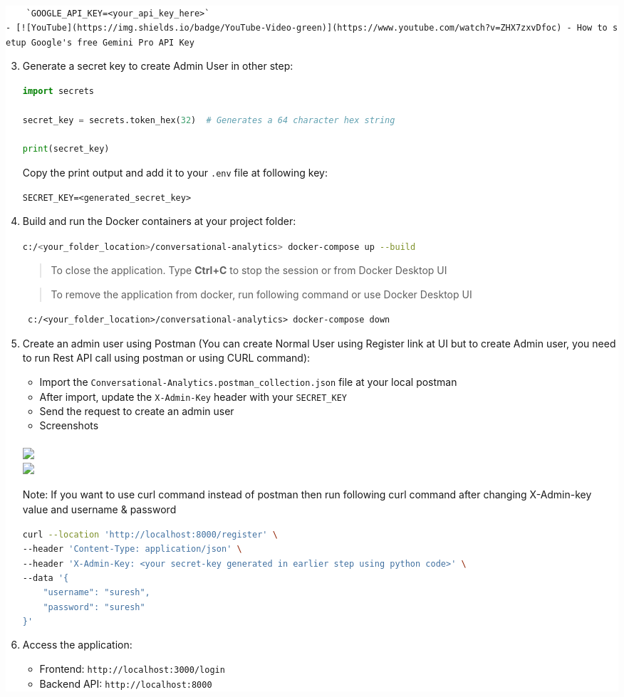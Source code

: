         `GOOGLE_API_KEY=<your_api_key_here>`
    - [![YouTube](https://img.shields.io/badge/YouTube-Video-green)](https://www.youtube.com/watch?v=ZHX7zxvDfoc) - How to setup Google's free Gemini Pro API Key

3. Generate a secret key to create Admin User in other step:

    ```python
    import secrets

    secret_key = secrets.token_hex(32)  # Generates a 64 character hex string

    print(secret_key)
    ```
    Copy the print output and add it to your `.env` file at following key: 

    `SECRET_KEY=<generated_secret_key>`
    

4. Build and run the Docker containers at your project folder:
    
    ```bash
    c:/<your_folder_location>/conversational-analytics> docker-compose up --build
    ```
    > To close the application. Type **Ctrl+C** to stop the session or from Docker Desktop UI

    > To remove the application from docker, run following command or use Docker Desktop UI
     
        c:/<your_folder_location>/conversational-analytics> docker-compose down
        
5. Create an admin user using Postman (You can create Normal User using Register link at UI but to create Admin user, you need to run Rest API call using postman or using CURL command):
    - Import the `Conversational-Analytics.postman_collection.json` file at your local postman
    - After import, update the `X-Admin-Key` header with your `SECRET_KEY`
    - Send the request to create an admin user
    - Screenshots
    <br>
    <img width="400" src="https://github.com/genieincodebottle/generative-ai/blob/main/genai-usecases/conversational-analytics/images/postman-1.png">
    <br>
    <img width="400" src="https://github.com/genieincodebottle/generative-ai/blob/main/genai-usecases/conversational-analytics/images/postman-2.png">

    Note: If you want to use curl command instead of postman then run following curl command after changing X-Admin-key value and username & password
    ```bash
    curl --location 'http://localhost:8000/register' \
    --header 'Content-Type: application/json' \
    --header 'X-Admin-Key: <your secret-key generated in earlier step using python code>' \
    --data '{
        "username": "suresh",
        "password": "suresh"
    }'
    ```
    
6. Access the application:
    - Frontend: `http://localhost:3000/login`
    - Backend API: `http://localhost:8000`
